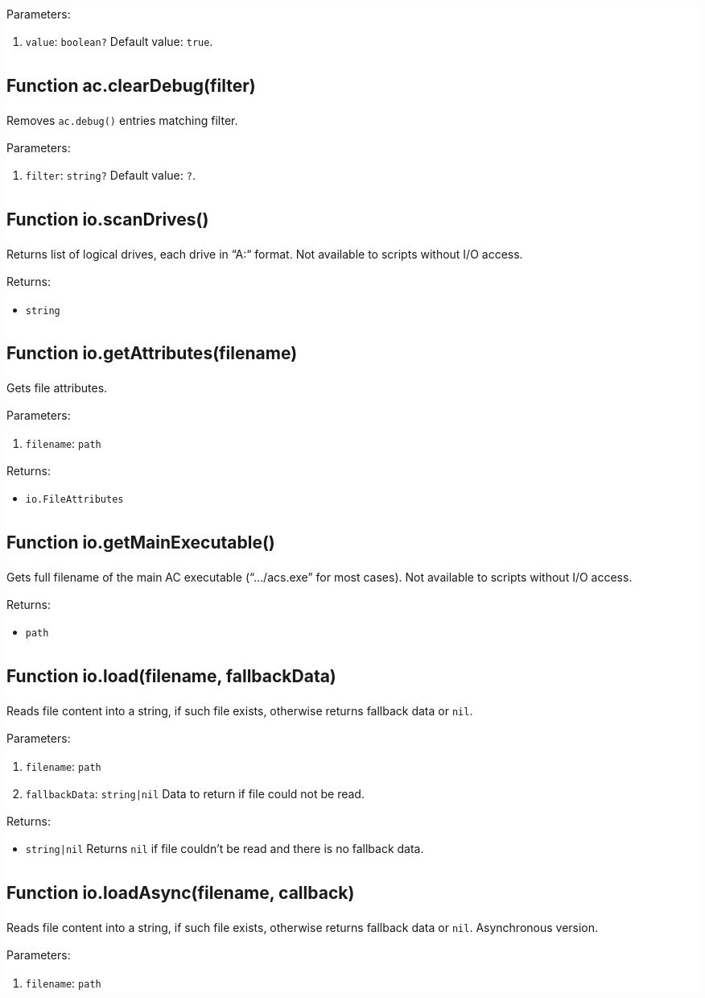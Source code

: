   Parameters:

  1. `value`: `boolean?` Default value: `true`.
## Function ac.clearDebug(filter)
Removes `ac.debug()` entries matching filter.

  Parameters:

  1. `filter`: `string?` Default value: `?`.
## Function io.scanDrives()
Returns list of logical drives, each drive in “A:“ format.
Not available to scripts without I/O access.

  Returns:

  - `string`
## Function io.getAttributes(filename)
Gets file attributes.

  Parameters:

  1. `filename`: `path`

  Returns:

  - `io.FileAttributes`
## Function io.getMainExecutable()
Gets full filename of the main AC executable (“…/acs.exe” for most cases).
Not available to scripts without I/O access.

  Returns:

  - `path`
## Function io.load(filename, fallbackData)
Reads file content into a string, if such file exists, otherwise returns fallback data or `nil`.

  Parameters:

  1. `filename`: `path`

  2. `fallbackData`: `string|nil` Data to return if file could not be read.

  Returns:

  - `string|nil` Returns `nil` if file couldn’t be read and there is no fallback data.
## Function io.loadAsync(filename, callback)
Reads file content into a string, if such file exists, otherwise returns fallback data or `nil`. Asynchronous version.

  Parameters:

  1. `filename`: `path`
